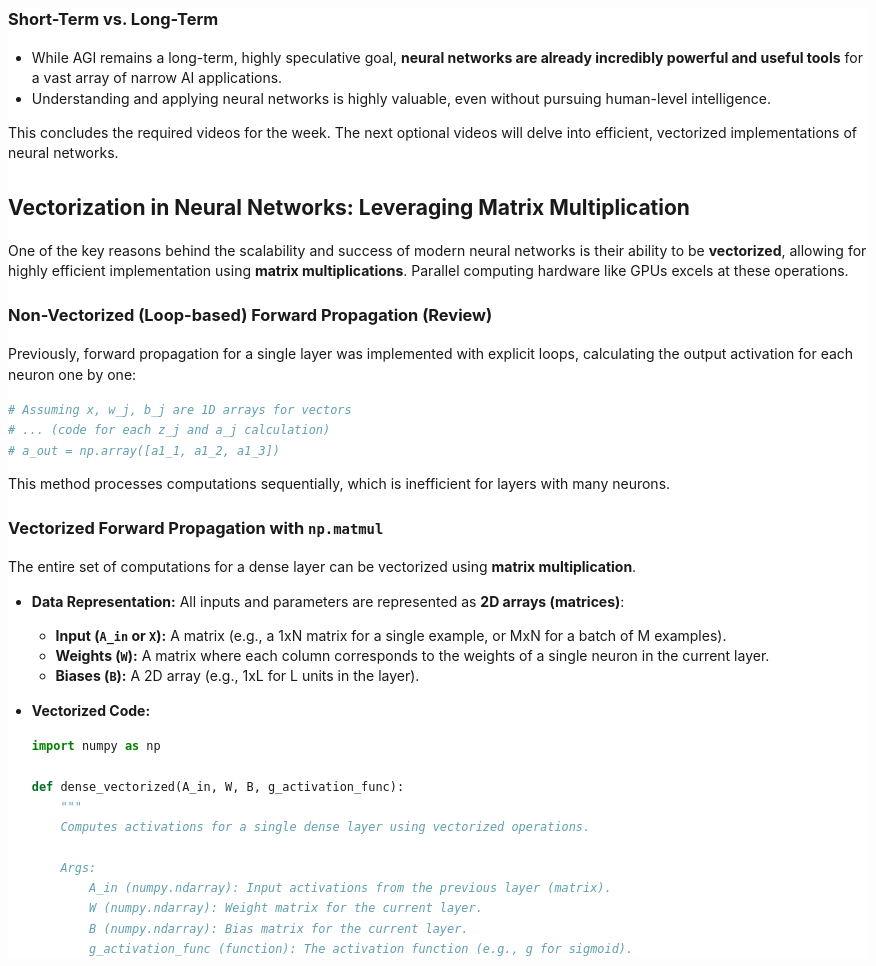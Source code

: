 ### Short-Term vs. Long-Term

* While AGI remains a long-term, highly speculative goal, **neural networks are already incredibly powerful and useful tools** for a vast array of narrow AI applications.
* Understanding and applying neural networks is highly valuable, even without pursuing human-level intelligence.

This concludes the required videos for the week. The next optional videos will delve into efficient, vectorized implementations of neural networks.

## Vectorization in Neural Networks: Leveraging Matrix Multiplication

One of the key reasons behind the scalability and success of modern neural networks is their ability to be **vectorized**, allowing for highly efficient implementation using **matrix multiplications**. Parallel computing hardware like GPUs excels at these operations.

### Non-Vectorized (Loop-based) Forward Propagation (Review)

Previously, forward propagation for a single layer was implemented with explicit loops, calculating the output activation for each neuron one by one:

```python
# Assuming x, w_j, b_j are 1D arrays for vectors
# ... (code for each z_j and a_j calculation)
# a_out = np.array([a1_1, a1_2, a1_3])
```
This method processes computations sequentially, which is inefficient for layers with many neurons.

### Vectorized Forward Propagation with `np.matmul`

The entire set of computations for a dense layer can be vectorized using **matrix multiplication**.

* **Data Representation:** All inputs and parameters are represented as **2D arrays (matrices)**:
    * **Input (`A_in` or `X`):** A matrix (e.g., a 1xN matrix for a single example, or MxN for a batch of M examples).
    * **Weights (`W`):** A matrix where each column corresponds to the weights of a single neuron in the current layer.
    * **Biases (`B`):** A 2D array (e.g., 1xL for L units in the layer).

* **Vectorized Code:**
    ```python
    import numpy as np

    def dense_vectorized(A_in, W, B, g_activation_func):
        """
        Computes activations for a single dense layer using vectorized operations.

        Args:
            A_in (numpy.ndarray): Input activations from the previous layer (matrix).
            W (numpy.ndarray): Weight matrix for the current layer.
            B (numpy.ndarray): Bias matrix for the current layer.
            g_activation_func (function): The activation function (e.g., g for sigmoid).
